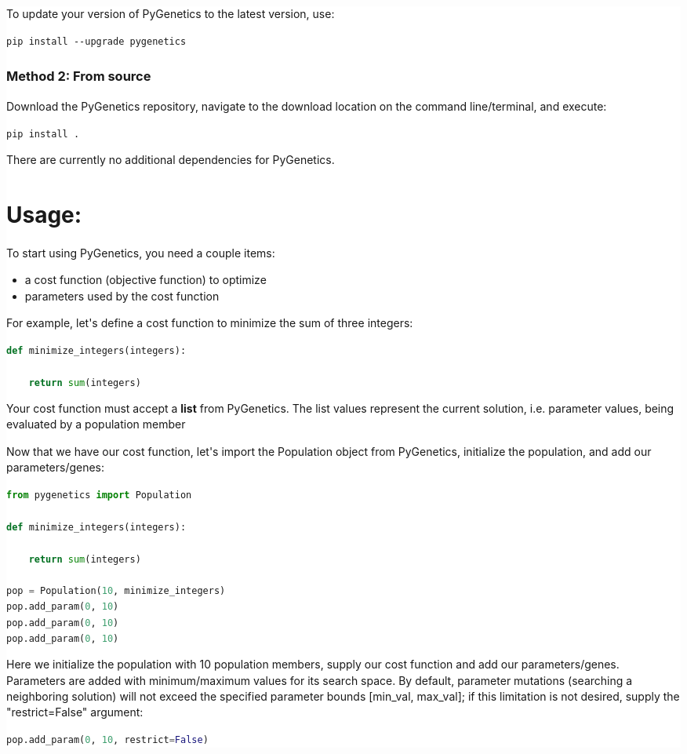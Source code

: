 To update your version of PyGenetics to the latest version, use:
```
pip install --upgrade pygenetics
```

### Method 2: From source
Download the PyGenetics repository, navigate to the download location on the command line/terminal, and execute:
```
pip install .
```

There are currently no additional dependencies for PyGenetics.

# Usage:

To start using PyGenetics, you need a couple items:
- a cost function (objective function) to optimize
- parameters used by the cost function

For example, let's define a cost function to minimize the sum of three integers:

```python
def minimize_integers(integers):

    return sum(integers)

```

Your cost function must accept a **list** from PyGenetics. The list values represent the current solution, i.e. parameter values, being evaluated by a population member

Now that we have our cost function, let's import the Population object from PyGenetics, initialize the population, and add our parameters/genes:

```python
from pygenetics import Population

def minimize_integers(integers):

    return sum(integers)

pop = Population(10, minimize_integers)
pop.add_param(0, 10)
pop.add_param(0, 10)
pop.add_param(0, 10)
```

Here we initialize the population with 10 population members, supply our cost function and add our parameters/genes. Parameters are added with minimum/maximum values for its search space. By default, parameter mutations (searching a neighboring solution) will not exceed the specified parameter bounds [min_val, max_val]; if this limitation is not desired, supply the "restrict=False" argument:

```python
pop.add_param(0, 10, restrict=False)
```
